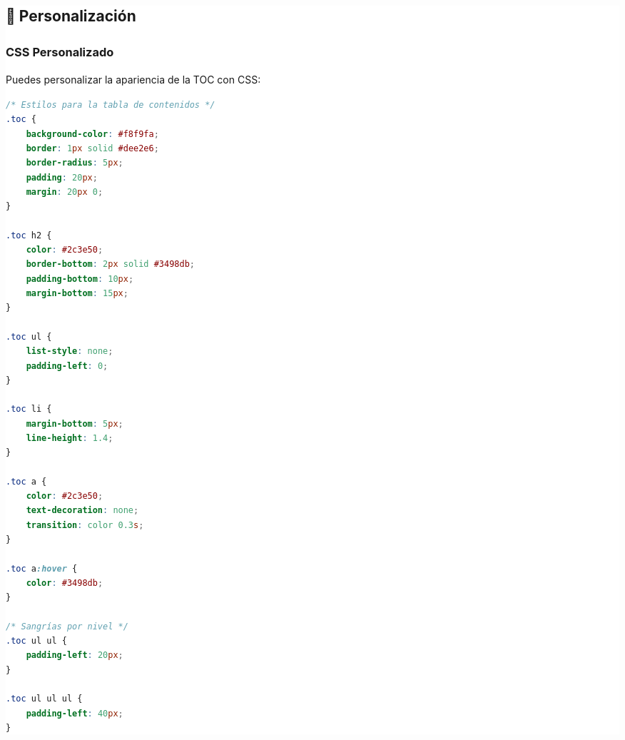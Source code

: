 ## 🔧 Personalización

### CSS Personalizado
Puedes personalizar la apariencia de la TOC con CSS:

```css
/* Estilos para la tabla de contenidos */
.toc {
    background-color: #f8f9fa;
    border: 1px solid #dee2e6;
    border-radius: 5px;
    padding: 20px;
    margin: 20px 0;
}

.toc h2 {
    color: #2c3e50;
    border-bottom: 2px solid #3498db;
    padding-bottom: 10px;
    margin-bottom: 15px;
}

.toc ul {
    list-style: none;
    padding-left: 0;
}

.toc li {
    margin-bottom: 5px;
    line-height: 1.4;
}

.toc a {
    color: #2c3e50;
    text-decoration: none;
    transition: color 0.3s;
}

.toc a:hover {
    color: #3498db;
}

/* Sangrías por nivel */
.toc ul ul {
    padding-left: 20px;
}

.toc ul ul ul {
    padding-left: 40px;
}
```
